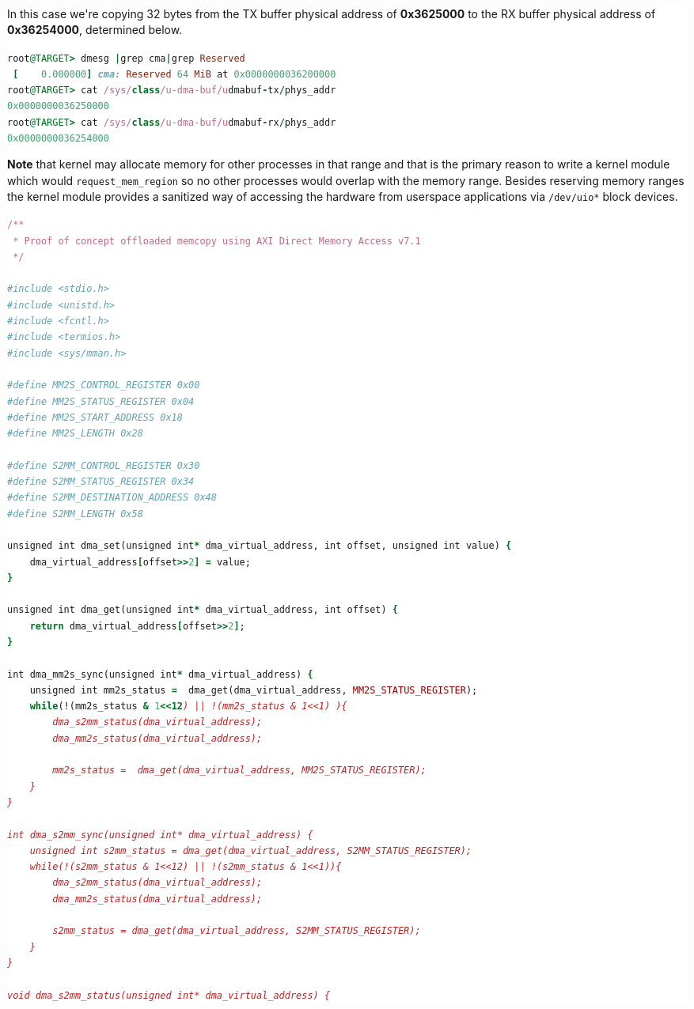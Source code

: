 In this case we're copying 32 bytes from the TX buffer physical address of **0x3625000** to the RX buffer physical address of **0x36254000**, determined below.
```ruby
root@TARGET> dmesg |grep cma|grep Reserved
 [    0.000000] cma: Reserved 64 MiB at 0x0000000036200000
root@TARGET> cat /sys/class/u-dma-buf/udmabuf-tx/phys_addr
0x0000000036250000
root@TARGET> cat /sys/class/u-dma-buf/udmabuf-rx/phys_addr
0x0000000036254000
```

**Note** that kernel may allocate memory for other processes in that range and that is the primary reason to write a kernel module which would `request_mem_region` so no other processes would overlap with the memory range. Besides reserving memory ranges the kernel module provides a sanitized way of accessing the hardware from userspace applications via `/dev/uio*` block devices.
```ruby
/**
 * Proof of concept offloaded memcopy using AXI Direct Memory Access v7.1
 */

#include <stdio.h>
#include <unistd.h>
#include <fcntl.h>
#include <termios.h>
#include <sys/mman.h>

#define MM2S_CONTROL_REGISTER 0x00
#define MM2S_STATUS_REGISTER 0x04
#define MM2S_START_ADDRESS 0x18
#define MM2S_LENGTH 0x28

#define S2MM_CONTROL_REGISTER 0x30
#define S2MM_STATUS_REGISTER 0x34
#define S2MM_DESTINATION_ADDRESS 0x48
#define S2MM_LENGTH 0x58

unsigned int dma_set(unsigned int* dma_virtual_address, int offset, unsigned int value) {
    dma_virtual_address[offset>>2] = value;
}

unsigned int dma_get(unsigned int* dma_virtual_address, int offset) {
    return dma_virtual_address[offset>>2];
}

int dma_mm2s_sync(unsigned int* dma_virtual_address) {
    unsigned int mm2s_status =  dma_get(dma_virtual_address, MM2S_STATUS_REGISTER);
    while(!(mm2s_status & 1<<12) || !(mm2s_status & 1<<1) ){
        dma_s2mm_status(dma_virtual_address);
        dma_mm2s_status(dma_virtual_address);

        mm2s_status =  dma_get(dma_virtual_address, MM2S_STATUS_REGISTER);
    }
}

int dma_s2mm_sync(unsigned int* dma_virtual_address) {
    unsigned int s2mm_status = dma_get(dma_virtual_address, S2MM_STATUS_REGISTER);
    while(!(s2mm_status & 1<<12) || !(s2mm_status & 1<<1)){
        dma_s2mm_status(dma_virtual_address);
        dma_mm2s_status(dma_virtual_address);

        s2mm_status = dma_get(dma_virtual_address, S2MM_STATUS_REGISTER);
    }
}

void dma_s2mm_status(unsigned int* dma_virtual_address) {
```